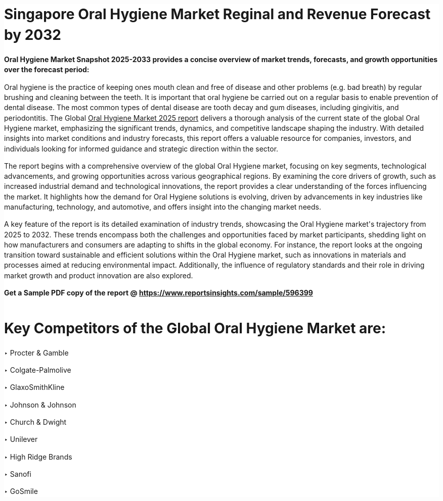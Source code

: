 # Singapore Oral Hygiene Market Reginal and Revenue Forecast by 2032

<strong>Oral Hygiene Market Snapshot 2025-2033 provides a concise overview of market trends, forecasts, and growth opportunities over the forecast period:</strong>

Oral hygiene is the practice of keeping ones mouth clean and free of disease and other problems (e.g. bad breath) by regular brushing and cleaning between the teeth. It is important that oral hygiene be carried out on a regular basis to enable prevention of dental disease. The most common types of dental disease are tooth decay and gum diseases, including gingivitis, and periodontitis. The Global <a href=https://www.reportsinsights.com/sample/596399>Oral Hygiene Market 2025 report</a> delivers a thorough analysis of the current state of the global Oral Hygiene market, emphasizing the significant trends, dynamics, and competitive landscape shaping the industry. With detailed insights into market conditions and industry forecasts, this report offers a valuable resource for companies, investors, and individuals looking for informed guidance and strategic direction within the sector.

The report begins with a comprehensive overview of the global Oral Hygiene market, focusing on key segments, technological advancements, and growing opportunities across various geographical regions. By examining the core drivers of growth, such as increased industrial demand and technological innovations, the report provides a clear understanding of the forces influencing the market. It highlights how the demand for Oral Hygiene solutions is evolving, driven by advancements in key industries like manufacturing, technology, and automotive, and offers insight into the changing market needs.

A key feature of the report is its detailed examination of industry trends, showcasing the Oral Hygiene market's trajectory from 2025 to 2032. These trends encompass both the challenges and opportunities faced by market participants, shedding light on how manufacturers and consumers are adapting to shifts in the global economy. For instance, the report looks at the ongoing transition toward sustainable and efficient solutions within the Oral Hygiene market, such as innovations in materials and processes aimed at reducing environmental impact. Additionally, the influence of regulatory standards and their role in driving market growth and product innovation are also explored.

<strong>Get a Sample PDF copy of the report @ <a href=https://www.reportsinsights.com/sample/596399>https://www.reportsinsights.com/sample/596399</a></strong>

# <strong>Key Competitors of the Global Oral Hygiene Market are:</strong>

‣ Procter & Gamble

‣ Colgate-Palmolive

‣ GlaxoSmithKline

‣ Johnson & Johnson

‣ Church & Dwight

‣ Unilever

‣ High Ridge Brands

‣ Sanofi

‣ GoSmile
